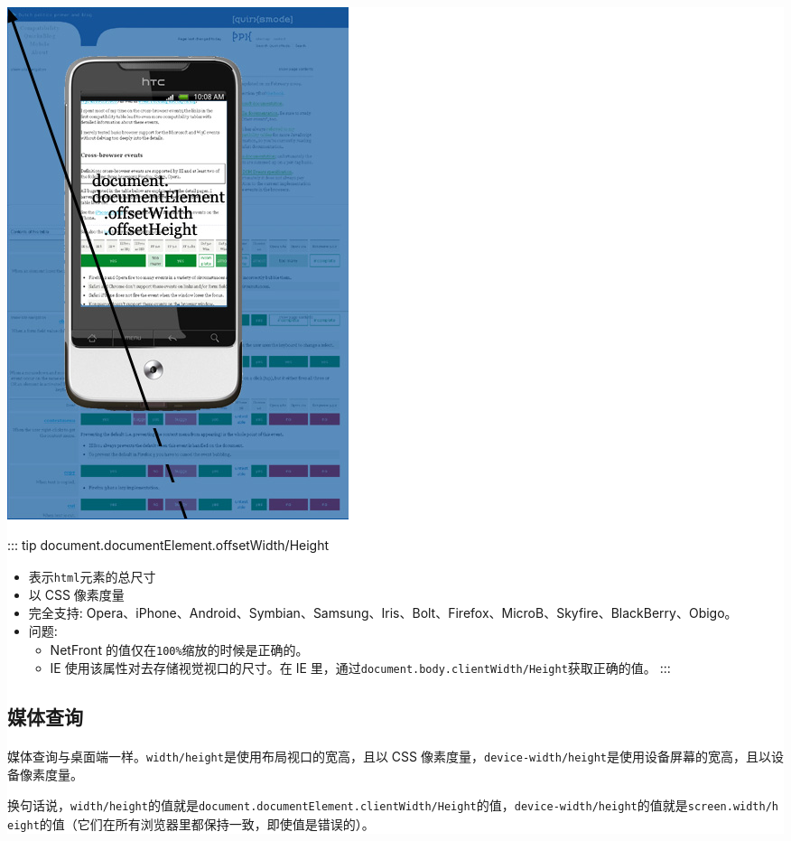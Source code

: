 ![default](./img/mobile_offset.jpg)

::: tip document.documentElement.offsetWidth/Height

- 表示`html`元素的总尺寸
- 以 CSS 像素度量
- 完全支持: Opera、iPhone、Android、Symbian、Samsung、Iris、Bolt、Firefox、MicroB、Skyfire、BlackBerry、Obigo。
- 问题:
  - NetFront 的值仅在`100%`缩放的时候是正确的。
  - IE 使用该属性对去存储视觉视口的尺寸。在 IE 里，通过`document.body.clientWidth/Height`获取正确的值。
:::

## 媒体查询

媒体查询与桌面端一样。`width/height`是使用布局视口的宽高，且以 CSS 像素度量，`device-width/height`是使用设备屏幕的宽高，且以设备像素度量。

换句话说，`width/height`的值就是`document.documentElement.clientWidth/Height`的值，`device-width/height`的值就是`screen.width/height`的值（它们在所有浏览器里都保持一致，即使值是错误的）。
